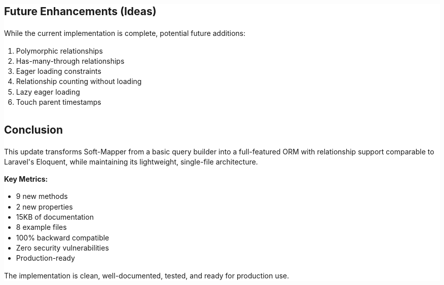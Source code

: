 ## Future Enhancements (Ideas)

While the current implementation is complete, potential future additions:
1. Polymorphic relationships
2. Has-many-through relationships
3. Eager loading constraints
4. Relationship counting without loading
5. Lazy eager loading
6. Touch parent timestamps

## Conclusion

This update transforms Soft-Mapper from a basic query builder into a full-featured ORM with relationship support comparable to Laravel's Eloquent, while maintaining its lightweight, single-file architecture.

**Key Metrics:**
- 9 new methods
- 2 new properties
- 15KB of documentation
- 8 example files
- 100% backward compatible
- Zero security vulnerabilities
- Production-ready

The implementation is clean, well-documented, tested, and ready for production use.
